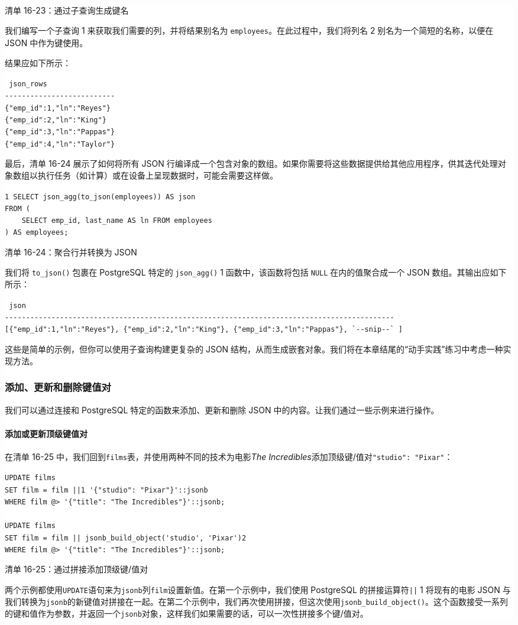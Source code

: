 清单 16-23：通过子查询生成键名

我们编写一个子查询 1 来获取我们需要的列，并将结果别名为 `employees`。在此过程中，我们将列名 2 别名为一个简短的名称，以便在 JSON 中作为键使用。

结果应如下所示：

```
 json_rows
--------------------------
{"emp_id":1,"ln":"Reyes"}
{"emp_id":2,"ln":"King"}
{"emp_id":3,"ln":"Pappas"}
{"emp_id":4,"ln":"Taylor"}
```

最后，清单 16-24 展示了如何将所有 JSON 行编译成一个包含对象的数组。如果你需要将这些数据提供给其他应用程序，供其迭代处理对象数组以执行任务（如计算）或在设备上呈现数据时，可能会需要这样做。

```
1 SELECT json_agg(to_json(employees)) AS json
FROM (
    SELECT emp_id, last_name AS ln FROM employees
) AS employees;
```

清单 16-24：聚合行并转换为 JSON

我们将 `to_json()` 包裹在 PostgreSQL 特定的 `json_agg()` 1 函数中，该函数将包括 `NULL` 在内的值聚合成一个 JSON 数组。其输出应如下所示：

```
 json
--------------------------------------------------------------------------------------------
[{"emp_id":1,"ln":"Reyes"}, {"emp_id":2,"ln":"King"}, {"emp_id":3,"ln":"Pappas"}, `--snip--` ]
```

这些是简单的示例，但你可以使用子查询构建更复杂的 JSON 结构，从而生成嵌套对象。我们将在本章结尾的“动手实践”练习中考虑一种实现方法。

### 添加、更新和删除键值对

我们可以通过连接和 PostgreSQL 特定的函数来添加、更新和删除 JSON 中的内容。让我们通过一些示例来进行操作。

#### 添加或更新顶级键值对

在清单 16-25 中，我们回到`films`表，并使用两种不同的技术为电影*The Incredibles*添加顶级键/值对`"studio": "Pixar"`：

```
UPDATE films
SET film = film ||1 '{"studio": "Pixar"}'::jsonb
WHERE film @> '{"title": "The Incredibles"}'::jsonb;

UPDATE films
SET film = film || jsonb_build_object('studio', 'Pixar')2
WHERE film @> '{"title": "The Incredibles"}'::jsonb;
```

清单 16-25：通过拼接添加顶级键/值对

两个示例都使用`UPDATE`语句来为`jsonb`列`film`设置新值。在第一个示例中，我们使用 PostgreSQL 的拼接运算符`||` 1 将现有的电影 JSON 与我们转换为`jsonb`的新键值对拼接在一起。在第二个示例中，我们再次使用拼接，但这次使用`jsonb_build_object()`。这个函数接受一系列的键和值作为参数，并返回一个`jsonb`对象，这样我们如果需要的话，可以一次性拼接多个键/值对。
